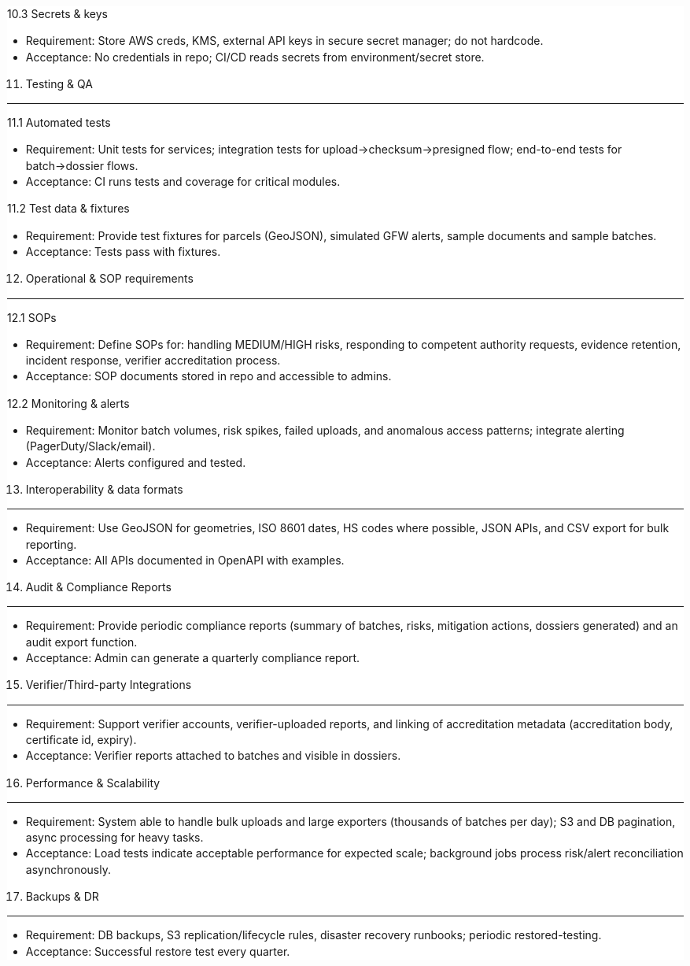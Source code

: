 10.3 Secrets & keys
- Requirement: Store AWS creds, KMS, external API keys in secure secret manager; do not hardcode.
- Acceptance: No credentials in repo; CI/CD reads secrets from environment/secret store.

11. Testing & QA
----------------
11.1 Automated tests
- Requirement: Unit tests for services; integration tests for upload→checksum→presigned flow; end-to-end tests for batch→dossier flows.
- Acceptance: CI runs tests and coverage for critical modules.

11.2 Test data & fixtures
- Requirement: Provide test fixtures for parcels (GeoJSON), simulated GFW alerts, sample documents and sample batches.
- Acceptance: Tests pass with fixtures.

12. Operational & SOP requirements
---------------------------------
12.1 SOPs
- Requirement: Define SOPs for: handling MEDIUM/HIGH risks, responding to competent authority requests, evidence retention, incident response, verifier accreditation process.
- Acceptance: SOP documents stored in repo and accessible to admins.

12.2 Monitoring & alerts
- Requirement: Monitor batch volumes, risk spikes, failed uploads, and anomalous access patterns; integrate alerting (PagerDuty/Slack/email).
- Acceptance: Alerts configured and tested.

13. Interoperability & data formats
----------------------------------
- Requirement: Use GeoJSON for geometries, ISO 8601 dates, HS codes where possible, JSON APIs, and CSV export for bulk reporting.
- Acceptance: All APIs documented in OpenAPI with examples.

14. Audit & Compliance Reports
-----------------------------
- Requirement: Provide periodic compliance reports (summary of batches, risks, mitigation actions, dossiers generated) and an audit export function.
- Acceptance: Admin can generate a quarterly compliance report.

15. Verifier/Third-party Integrations
------------------------------------
- Requirement: Support verifier accounts, verifier-uploaded reports, and linking of accreditation metadata (accreditation body, certificate id, expiry).
- Acceptance: Verifier reports attached to batches and visible in dossiers.

16. Performance & Scalability
----------------------------
- Requirement: System able to handle bulk uploads and large exporters (thousands of batches per day); S3 and DB pagination, async processing for heavy tasks.
- Acceptance: Load tests indicate acceptable performance for expected scale; background jobs process risk/alert reconciliation asynchronously.

17. Backups & DR
----------------
- Requirement: DB backups, S3 replication/lifecycle rules, disaster recovery runbooks; periodic restored-testing.
- Acceptance: Successful restore test every quarter.
